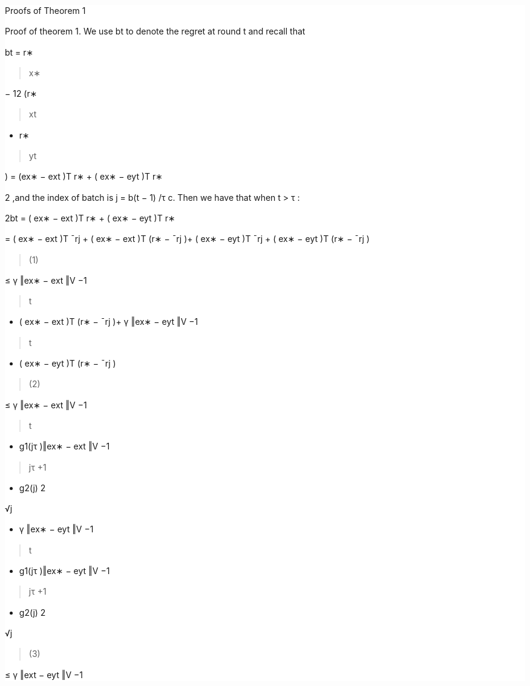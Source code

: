 Proofs of Theorem 1 

Proof of theorem 1. We use bt to denote the regret at round t and recall that 

bt = r∗ 

> x∗

− 12 (r∗ 

> xt

+ r∗ 

> yt

) = (ex∗ − ext )T r∗ + ( ex∗ − eyt )T r∗

2 ,and the index of batch is j = b(t − 1) /τ c. Then we have that when t > τ :

2bt = ( ex∗ − ext )T r∗ + ( ex∗ − eyt )T r∗

= ( ex∗ − ext )T ¯rj + ( ex∗ − ext )T (r∗ − ¯rj )+ ( ex∗ − eyt )T ¯rj + ( ex∗ − eyt )T (r∗ − ¯rj )

> (1)

≤ γ ‖ex∗ − ext ‖V −1

> t

+ ( ex∗ − ext )T (r∗ − ¯rj )+ γ ‖ex∗ − eyt ‖V −1

> t

+ ( ex∗ − eyt )T (r∗ − ¯rj )

> (2)

≤ γ ‖ex∗ − ext ‖V −1

> t

+ g1(jτ )‖ex∗ − ext ‖V −1 

> jτ +1

+ g2(j) 2

√j

+ γ ‖ex∗ − eyt ‖V −1

> t

+ g1(jτ )‖ex∗ − eyt ‖V −1 

> jτ +1

+ g2(j) 2

√j

> (3)

≤ γ ‖ext − eyt ‖V −1
